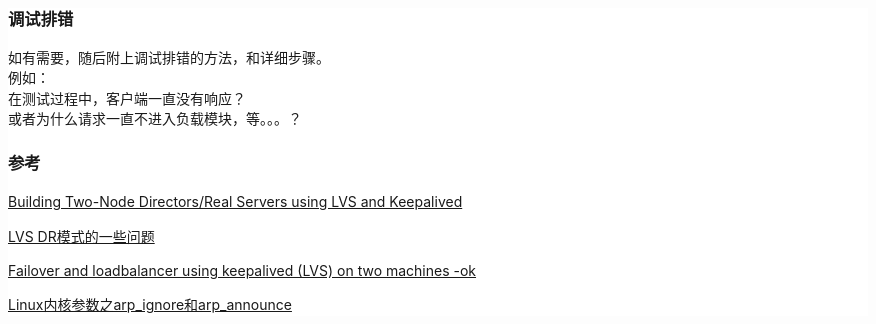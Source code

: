 
### 调试排错
如有需要，随后附上调试排错的方法，和详细步骤。  
例如：  
在测试过程中，客户端一直没有响应？  
或者为什么请求一直不进入负载模块，等。。。？  

### 参考
[Building Two-Node Directors/Real Servers using LVS and Keepalived](http://kb.linuxvirtualserver.org/wiki/Building_Two-Node_Directors/Real_Servers_using_LVS_and_Keepalived)  

[LVS DR模式的一些问题](http://linbo.github.io/2017/08/20/lvs-dr)  

[Failover and loadbalancer using keepalived (LVS) on two machines -ok](http://gcharriere.com/blog/?p=339)  

[Linux内核参数之arp_ignore和arp_announce](https://www.jianshu.com/p/734640384fda)

